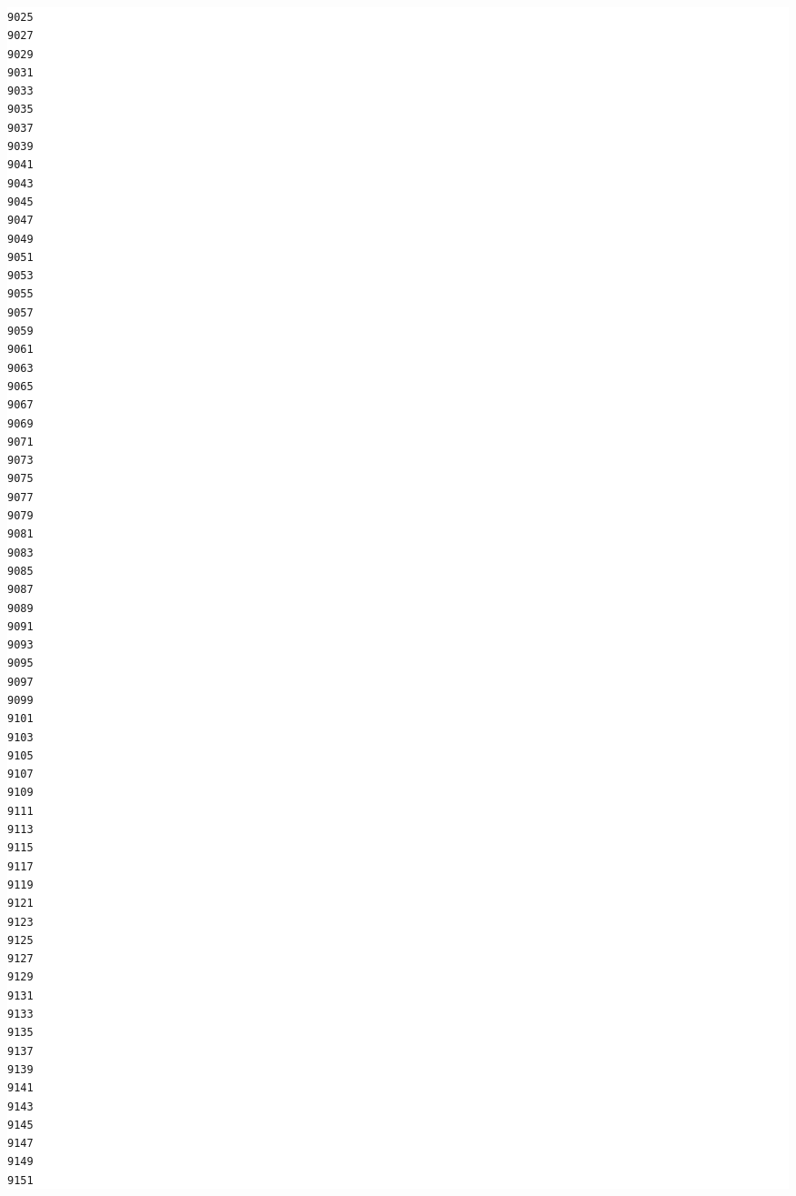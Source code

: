     9025
    9027
    9029
    9031
    9033
    9035
    9037
    9039
    9041
    9043
    9045
    9047
    9049
    9051
    9053
    9055
    9057
    9059
    9061
    9063
    9065
    9067
    9069
    9071
    9073
    9075
    9077
    9079
    9081
    9083
    9085
    9087
    9089
    9091
    9093
    9095
    9097
    9099
    9101
    9103
    9105
    9107
    9109
    9111
    9113
    9115
    9117
    9119
    9121
    9123
    9125
    9127
    9129
    9131
    9133
    9135
    9137
    9139
    9141
    9143
    9145
    9147
    9149
    9151
